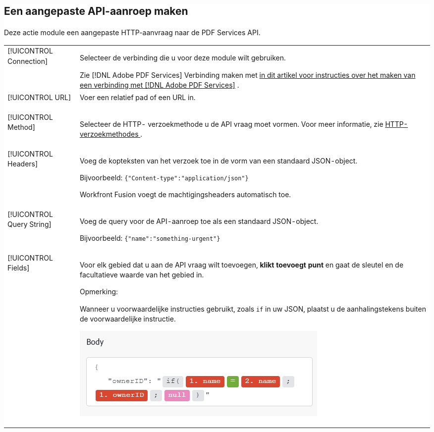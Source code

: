 
## Een aangepaste API-aanroep maken

Deze actie module een aangepaste HTTP-aanvraag naar de PDF Services API.

<table style="table-layout:auto"> 
 <col> 
 <col> 
 <tbody> 
  <tr> 
   <td role="rowheader">[!UICONTROL Connection]</td> 
   <td> <p>Selecteer de verbinding die u voor deze module wilt gebruiken.</p> Zie [!DNL Adobe PDF Services] Verbinding maken met <a href="#create-a-connection-to-adobe-pdf-services" class="MCXref xref" > in dit artikel voor instructies over het maken van een verbinding met [!DNL Adobe PDF Services]</a> . </td> 
  </tr> 
  <tr> 
   <td role="rowheader">[!UICONTROL URL]</td> 
   <td> Voer een relatief pad of een URL in. </p> </td> 
  </tr> 
  <tr> 
   <td role="rowheader">[!UICONTROL Method]</td> 
   <td> <p>Selecteer de HTTP- verzoekmethode u de API vraag moet vormen. Voor meer informatie, zie <a href="/help/workfront-fusion/references/modules/http-request-methods.md" class="MCXref xref" data-mc-variable-override=""> HTTP- verzoekmethodes </a>.</p> </td> 
  </tr> 
  <tr> 
   <td role="rowheader">[!UICONTROL Headers]</td> 
   <td> <p>Voeg de kopteksten van het verzoek toe in de vorm van een standaard JSON-object.</p> <p>Bijvoorbeeld: <code>{"Content-type":"application/json"}</code></p> <p>Workfront Fusion voegt de machtigingsheaders automatisch toe.</p> </td> 
  </tr> 
  <tr> 
   <td role="rowheader">[!UICONTROL Query String]</td> 
   <td> <p>Voeg de query voor de API-aanroep toe als een standaard JSON-object.</p> <p>Bijvoorbeeld: <code>{"name":"something-urgent"}</code></p> </td> 
  </tr> 
  <tr> 
   <td role="rowheader">[!UICONTROL Fields]</td> 
   <td> <p>Voor elk gebied dat u aan de API vraag wilt toevoegen, <b> klikt toevoegt punt </b> en gaat de sleutel en de facultatieve waarde van het gebied in.</p> <p>Opmerking:  <p>Wanneer u voorwaardelijke instructies gebruikt, zoals <code>if</code> in uw JSON, plaatst u de aanhalingstekens buiten de voorwaardelijke instructie.</p> 
     <div class="example" data-mc-autonum="<b>Example: </b>"> 
      <p> <img src="/help/workfront-fusion/references/apps-and-modules/assets/quotes-in-json-350x120.png" style="width: 350;height: 120;"> </p> 
     </div> </p> </td> 
  </tr> 
 </tbody> 
</table>
